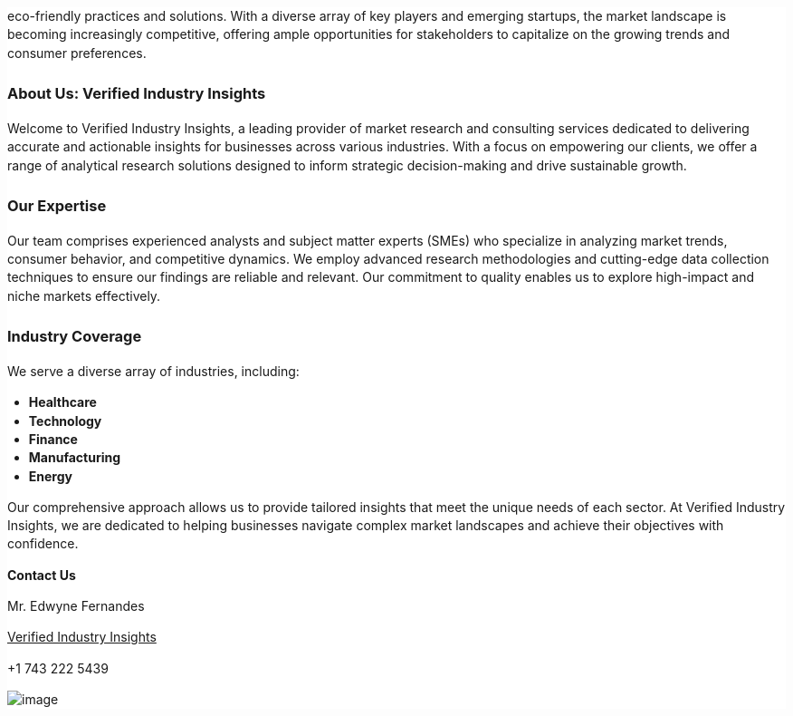 eco-friendly practices and solutions. With a diverse array of key players and emerging startups, the market landscape is becoming increasingly competitive, offering ample opportunities for stakeholders to capitalize on the growing trends and consumer preferences.</p><h3>About Us: Verified Industry Insights</h3><p>Welcome to Verified Industry Insights, a leading provider of market research and consulting services dedicated to delivering accurate and actionable insights for businesses across various industries. With a focus on empowering our clients, we offer a range of analytical research solutions designed to inform strategic decision-making and drive sustainable growth.</p><h3>Our Expertise</h3><p>Our team comprises experienced analysts and subject matter experts (SMEs) who specialize in analyzing market trends, consumer behavior, and competitive dynamics. We employ advanced research methodologies and cutting-edge data collection techniques to ensure our findings are reliable and relevant. Our commitment to quality enables us to explore high-impact and niche markets effectively.</p><h3>Industry Coverage</h3><p>We serve a diverse array of industries, including:</p><ul><li><strong>Healthcare</strong></li><li><strong>Technology</strong></li><li><strong>Finance</strong></li><li><strong>Manufacturing</strong></li><li><strong>Energy</strong></li></ul><p>Our comprehensive approach allows us to provide tailored insights that meet the unique needs of each sector. At Verified Industry Insights, we are dedicated to helping businesses navigate complex market landscapes and achieve their objectives with confidence.</p><p><strong>Contact Us</strong></p><p>Mr. Edwyne Fernandes</p><p><a href="https://www.verifiedindustryinsights.com/">Verified Industry Insights</a></p><p>+1 743 222 5439</p>
![image](https://github.com/user-attachments/assets/86a97a3c-7a0f-48c5-b507-fe215059e079)

